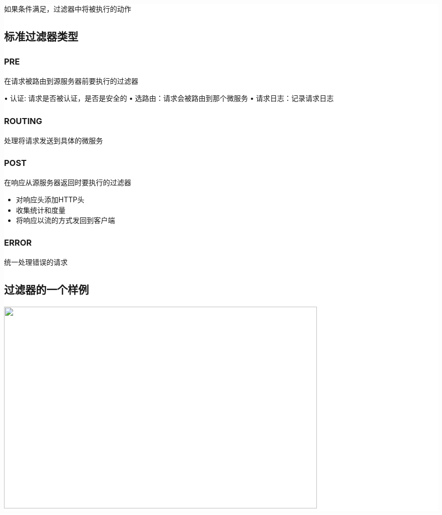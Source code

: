 如果条件满足，过滤器中将被执行的动作



## 标准过滤器类型



### PRE

在请求被路由到源服务器前要执行的过滤器

• 认证: 请求是否被认证，是否是安全的
• 选路由：请求会被路由到那个微服务
• 请求日志：记录请求日志



### ROUTING

处理将请求发送到具体的微服务



### POST

在响应从源服务器返回时要执行的过滤器

- 对响应头添加HTTP头
- 收集统计和度量
- 将响应以流的方式发回到客户端

### ERROR

统一处理错误的请求









## 过滤器的一个样例



<img src="https://oscimg.oschina.net/oscnet/up-fff093b2bb224953adef0f8af6f29357eb1.png" width=620 height=400>














